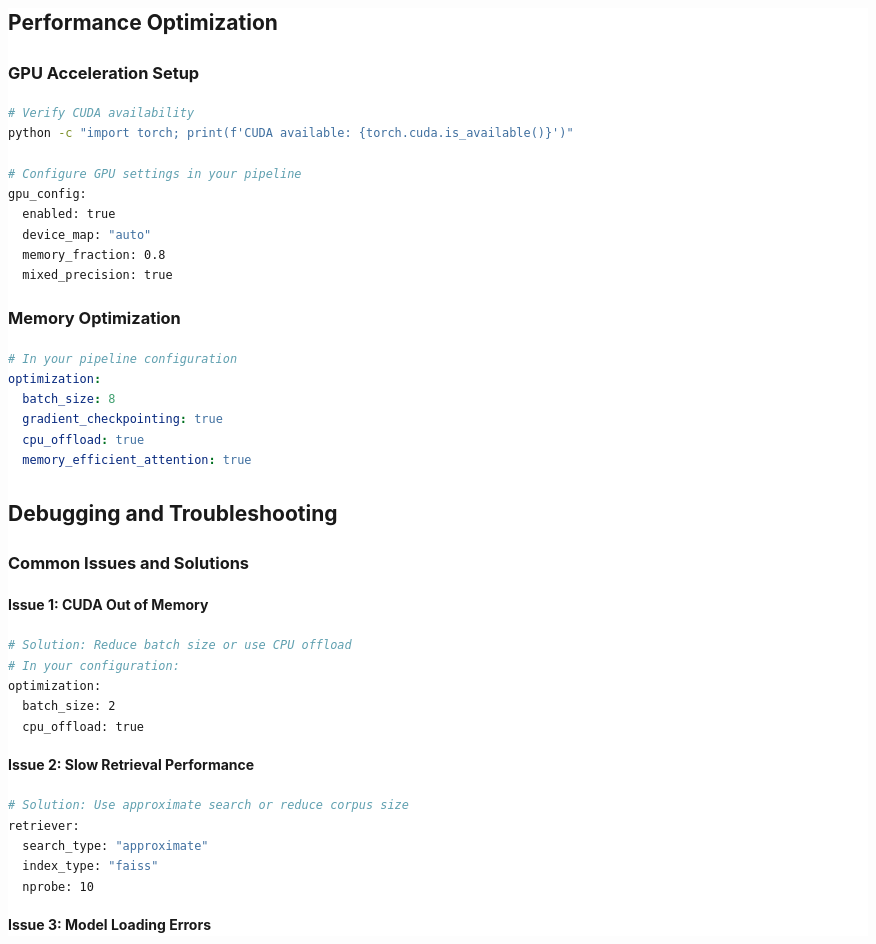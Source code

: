 ## Performance Optimization

### GPU Acceleration Setup

```bash
# Verify CUDA availability
python -c "import torch; print(f'CUDA available: {torch.cuda.is_available()}')"

# Configure GPU settings in your pipeline
gpu_config:
  enabled: true
  device_map: "auto"
  memory_fraction: 0.8
  mixed_precision: true
```

### Memory Optimization

```yaml
# In your pipeline configuration
optimization:
  batch_size: 8
  gradient_checkpointing: true
  cpu_offload: true
  memory_efficient_attention: true
```

## Debugging and Troubleshooting

### Common Issues and Solutions

#### Issue 1: CUDA Out of Memory

```bash
# Solution: Reduce batch size or use CPU offload
# In your configuration:
optimization:
  batch_size: 2
  cpu_offload: true
```

#### Issue 2: Slow Retrieval Performance

```bash
# Solution: Use approximate search or reduce corpus size
retriever:
  search_type: "approximate"
  index_type: "faiss"
  nprobe: 10
```

#### Issue 3: Model Loading Errors
